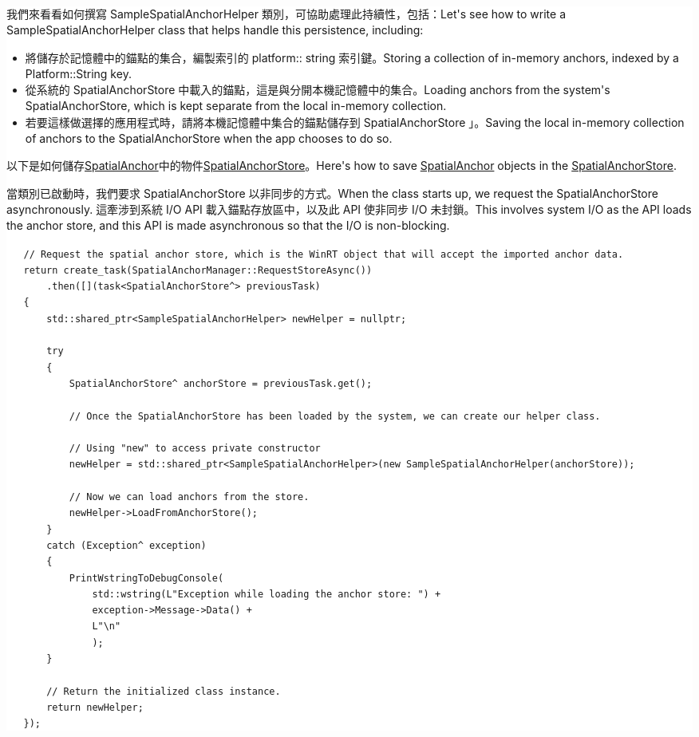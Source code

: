 <span data-ttu-id="67f1d-185">我們來看看如何撰寫 SampleSpatialAnchorHelper 類別，可協助處理此持續性，包括：</span><span class="sxs-lookup"><span data-stu-id="67f1d-185">Let's see how to write a SampleSpatialAnchorHelper class that helps handle this persistence, including:</span></span>
* <span data-ttu-id="67f1d-186">將儲存於記憶體中的錨點的集合，編製索引的 platform:: string 索引鍵。</span><span class="sxs-lookup"><span data-stu-id="67f1d-186">Storing a collection of in-memory anchors, indexed by a Platform::String key.</span></span>
* <span data-ttu-id="67f1d-187">從系統的 SpatialAnchorStore 中載入的錨點，這是與分開本機記憶體中的集合。</span><span class="sxs-lookup"><span data-stu-id="67f1d-187">Loading anchors from the system's SpatialAnchorStore, which is kept separate from the local in-memory collection.</span></span>
* <span data-ttu-id="67f1d-188">若要這樣做選擇的應用程式時，請將本機記憶體中集合的錨點儲存到 SpatialAnchorStore 」。</span><span class="sxs-lookup"><span data-stu-id="67f1d-188">Saving the local in-memory collection of anchors to the SpatialAnchorStore when the app chooses to do so.</span></span>

<span data-ttu-id="67f1d-189">以下是如何儲存[SpatialAnchor](https://msdn.microsoft.com/library/windows/apps/windows.perception.spatial.spatialanchor.aspx)中的物件[SpatialAnchorStore](https://msdn.microsoft.com/library/windows/apps/windows.perception.spatial.spatialanchorstore.aspx)。</span><span class="sxs-lookup"><span data-stu-id="67f1d-189">Here's how to save [SpatialAnchor](https://msdn.microsoft.com/library/windows/apps/windows.perception.spatial.spatialanchor.aspx) objects in the [SpatialAnchorStore](https://msdn.microsoft.com/library/windows/apps/windows.perception.spatial.spatialanchorstore.aspx).</span></span>

<span data-ttu-id="67f1d-190">當類別已啟動時，我們要求 SpatialAnchorStore 以非同步的方式。</span><span class="sxs-lookup"><span data-stu-id="67f1d-190">When the class starts up, we request the SpatialAnchorStore asynchronously.</span></span> <span data-ttu-id="67f1d-191">這牽涉到系統 I/O API 載入錨點存放區中，以及此 API 使非同步 I/O 未封鎖。</span><span class="sxs-lookup"><span data-stu-id="67f1d-191">This involves system I/O as the API loads the anchor store, and this API is made asynchronous so that the I/O is non-blocking.</span></span>

```
   // Request the spatial anchor store, which is the WinRT object that will accept the imported anchor data.
   return create_task(SpatialAnchorManager::RequestStoreAsync())
       .then([](task<SpatialAnchorStore^> previousTask)
   {
       std::shared_ptr<SampleSpatialAnchorHelper> newHelper = nullptr;

       try
       {
           SpatialAnchorStore^ anchorStore = previousTask.get();

           // Once the SpatialAnchorStore has been loaded by the system, we can create our helper class.

           // Using "new" to access private constructor
           newHelper = std::shared_ptr<SampleSpatialAnchorHelper>(new SampleSpatialAnchorHelper(anchorStore));

           // Now we can load anchors from the store.
           newHelper->LoadFromAnchorStore();
       }
       catch (Exception^ exception)
       {
           PrintWstringToDebugConsole(
               std::wstring(L"Exception while loading the anchor store: ") +
               exception->Message->Data() +
               L"\n"
               );
       }

       // Return the initialized class instance.
       return newHelper;
   });
```
